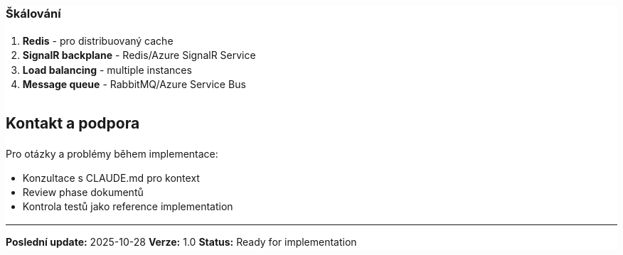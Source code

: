 ### Škálování
1. **Redis** - pro distribuovaný cache
2. **SignalR backplane** - Redis/Azure SignalR Service
3. **Load balancing** - multiple instances
4. **Message queue** - RabbitMQ/Azure Service Bus

## Kontakt a podpora

Pro otázky a problémy během implementace:
- Konzultace s CLAUDE.md pro kontext
- Review phase dokumentů
- Kontrola testů jako reference implementation

---

**Poslední update:** 2025-10-28
**Verze:** 1.0
**Status:** Ready for implementation
